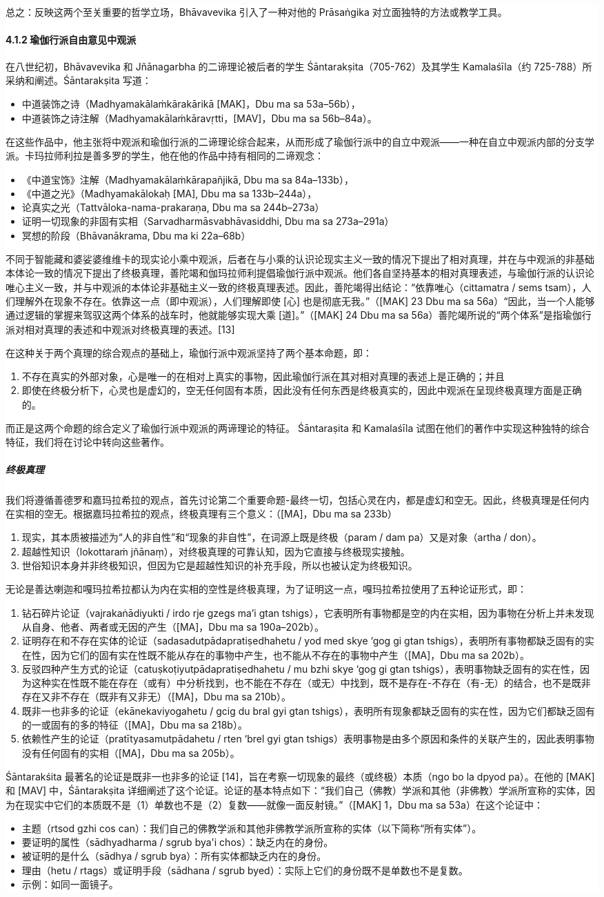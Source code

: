 总之：反映这两个至关重要的哲学立场，Bhāvavevika 引入了一种对他的 Prāsaṅgika 对立面独特的方法或教学工具。

#### 4.1.2 瑜伽行派自由意见中观派

在八世纪初，Bhāvavevika 和 Jñānagarbha 的二谛理论被后者的学生 Śāntarakṣita（705-762）及其学生 Kamalaśīla（约 725-788）所采纳和阐述。Śāntarakṣita 写道：

* 中道装饰之诗（Madhyamakālaṁkārakārikā [MAK]，Dbu ma sa 53a–56b），
* 中道装饰之诗注解（Madhyamakālaṁkāravṛtti，[MAV]，Dbu ma sa 56b–84a）。

在这些作品中，他主张将中观派和瑜伽行派的二谛理论综合起来，从而形成了瑜伽行派中的自立中观派——一种在自立中观派内部的分支学派。卡玛拉师利拉是善多罗的学生，他在他的作品中持有相同的二谛观念：

* 《中道宝饰》注解（Madhyamakālaṁkārapañjikā, Dbu ma sa 84a–133b），
* 《中道之光》（Madhyamakālokaḥ [MA], Dbu ma sa 133b–244a），
* 论真实之光（Tattvāloka-nama-prakaraṇa, Dbu ma sa 244b–273a）
* 证明一切现象的非固有实相（Sarvadharmāsvabhāvasiddhi, Dbu ma sa 273a–291a）
* 冥想的阶段（Bhāvanākrama, Dbu ma ki 22a–68b）

不同于智能藏和婆娑婆维维卡的现实论小乘中观派，后者在与小乘的认识论现实主义一致的情况下提出了相对真理，并在与中观派的非基础本体论一致的情况下提出了终极真理，善陀竭和伽玛拉师利提倡瑜伽行派中观派。他们各自坚持基本的相对真理表述，与瑜伽行派的认识论唯心主义一致，并与中观派的本体论非基础主义一致的终极真理表述。因此，善陀竭得出结论：“依靠唯心（cittamatra / sems tsam），人们理解外在现象不存在。依靠这一点（即中观派），人们理解即使 [心] 也是彻底无我。”（[MAK] 23 Dbu ma sa 56a）“因此，当一个人能够通过逻辑的掌握来驾驭这两个体系的战车时，他就能够实现大乘 [道]。”（[MAK] 24 Dbu ma sa 56a）善陀竭所说的“两个体系”是指瑜伽行派对相对真理的表述和中观派对终极真理的表述。[13]

在这种关于两个真理的综合观点的基础上，瑜伽行派中观派坚持了两个基本命题，即：

1. 不存在真实的外部对象，心是唯一的在相对上真实的事物，因此瑜伽行派在其对相对真理的表述上是正确的；并且
2. 即使在终极分析下，心灵也是虚幻的，空无任何固有本质，因此没有任何东西是终极真实的，因此中观派在呈现终极真理方面是正确的。

而正是这两个命题的综合定义了瑜伽行派中观派的两谛理论的特征。 Śāntaraṣita 和 Kamalaśīla 试图在他们的著作中实现这种独特的综合特征，我们将在讨论中转向这些著作。

##### 终极真理

我们将遵循善德罗和嘉玛拉希拉的观点，首先讨论第二个重要命题-最终一切，包括心灵在内，都是虚幻和空无。因此，终极真理是任何内在实相的空无。根据嘉玛拉希拉的观点，终极真理有三个意义：（[MA]，Dbu ma sa 233b）

1. 现实，其本质被描述为“人的非自性”和“现象的非自性”，在词源上既是终极（param / dam pa）又是对象（artha / don）。
2. 超越性知识（lokottaraṁ jñānaṃ），对终极真理的可靠认知，因为它直接与终极现实接触。
3. 世俗知识本身并非终极知识，但因为它是超越性知识的补充手段，所以也被认定为终极知识。

无论是善达喇迦和嘎玛拉希拉都认为内在实相的空性是终极真理，为了证明这一点，嘎玛拉希拉使用了五种论证形式，即：

1. 钻石碎片论证（vajrakaṅādiyukti / irdo rje gzegs ma’i gtan tshigs），它表明所有事物都是空的内在实相，因为事物在分析上并未发现从自身、他者、两者或无因的产生（[MA]，Dbu ma sa 190a–202b）。
2. 证明存在和不存在实体的论证（sadasadutpādapratiṣedhahetu / yod med skye ‘gog gi gtan tshigs），表明所有事物都缺乏固有的实在性，因为它们的固有实在性既不能从存在的事物中产生，也不能从不存在的事物中产生（[MA]，Dbu ma sa 202b）。
3. 反驳四种产生方式的论证（catuṣkoṭiyutpādapratiṣedhahetu / mu bzhi skye ‘gog gi gtan tshigs），表明事物缺乏固有的实在性，因为这种实在性既不能在存在（或有）中分析找到，也不能在不存在（或无）中找到，既不是存在-不存在（有-无）的结合，也不是既非存在又非不存在（既非有又非无）（[MA]，Dbu ma sa 210b）。
4. 既非一也非多的论证（ekānekaviyogahetu / gcig du bral gyi gtan tshigs），表明所有现象都缺乏固有的实在性，因为它们都缺乏固有的一或固有的多的特征（[MA]，Dbu ma sa 218b）。
5. 依赖性产生的论证（pratītyasamutpādahetu / rten ‘brel gyi gtan tshigs）表明事物是由多个原因和条件的关联产生的，因此表明事物没有任何固有的实相（[MA]，Dbu ma sa 205b）。

Śāntarakśita 最著名的论证是既非一也非多的论证 [14]，旨在考察一切现象的最终（或终极）本质（ngo bo la dpyod pa）。在他的 [MAK] 和 [MAV] 中，Śāntarakṣita 详细阐述了这个论证。论证的基本特点如下：“我们自己（佛教）学派和其他（非佛教）学派所宣称的实体，因为在现实中它们的本质既不是（1）单数也不是（2）复数——就像一面反射镜。”（[MAK] 1，Dbu ma sa 53a）在这个论证中：

* 主题（rtsod gzhi cos can）：我们自己的佛教学派和其他非佛教学派所宣称的实体（以下简称“所有实体”）。
* 要证明的属性（sādhyadharma / sgrub bya'i chos）：缺乏内在的身份。
* 被证明的是什么（sādhya / sgrub bya）：所有实体都缺乏内在的身份。
* 理由（hetu / rtags）或证明手段（sādhana / sgrub byed）：实际上它们的身份既不是单数也不是复数。
* 示例：如同一面镜子。
